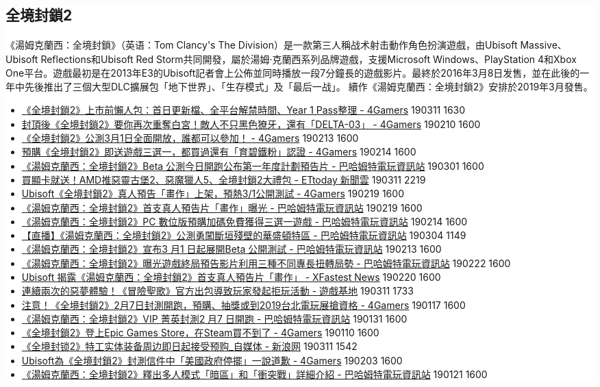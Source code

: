 ## 全境封鎖2

《湯姆克蘭西：全境封鎖》（英语：Tom Clancy's The Division）是一款第三人稱战术射击動作角色扮演遊戲，由Ubisoft Massive、Ubisoft Reflections和Ubisoft Red Storm共同開發，屬於湯姆·克蘭西系列品牌遊戲，支援Microsoft Windows、PlayStation 4和Xbox One平台。遊戲最初是在2013年E3的Ubisoft記者會上公佈並同時播放一段7分鐘長的遊戲影片。最終於2016年3月8日发售，並在此後的一年中先後推出了三個大型DLC擴展包「地下世界」、「生存模式」及「最后一战」。
續作《湯姆克蘭西：全境封鎖2》安排於2019年3月發售。
- [《全境封鎖2》上市前懶人包：首日更新檔、全平台解禁時間、Year 1 Pass整理 - 4Gamers](https://www.4gamers.com.tw/news/detail/38221/the-division-2-launch-everything-you-need-to-know "《全境封鎖2》上市前懶人包：首日更新檔、全平台解禁時間、Year 1 Pass整理 - 4Gamers") 190311 1630
- [封頂後《全境封鎖2》要你再次重奪白宮！敵人不只黑色獠牙，還有「DELTA-03」 - 4Gamers](https://www.4gamers.com.tw/news/detail/37961/the-division-2-beta-is-kinda-bringing-old-first-memories-back-there-are-good-and-bad-also "封頂後《全境封鎖2》要你再次重奪白宮！敵人不只黑色獠牙，還有「DELTA-03」 - 4Gamers") 190210 1600
- [《全境封鎖2》公測3月1日全面開放，誰都可以參加！ - 4Gamers](https://www.4gamers.com.tw/news/detail/37992/tom-clancy-the-division-2-open-beta-begins-march-1 "《全境封鎖2》公測3月1日全面開放，誰都可以參加！ - 4Gamers") 190213 1600
- [預購《全境封鎖2》即送遊戲三選一，都買過還有「育碧鐵粉」認證 - 4Gamers](https://www.4gamers.com.tw/news/detail/38013/ubisoft-incentivising-pc-pre-orders-of-the-division-2-with-a-free-game "預購《全境封鎖2》即送遊戲三選一，都買過還有「育碧鐵粉」認證 - 4Gamers") 190214 1600
- [《湯姆克蘭西：全境封鎖2》Beta 公測今日開跑公布第一年度計劃預告片 - 巴哈姆特電玩資訊站](https://gnn.gamer.com.tw/1/176041.html "《湯姆克蘭西：全境封鎖2》Beta 公測今日開跑公布第一年度計劃預告片 - 巴哈姆特電玩資訊站") 190301 1600
- [買顯卡就送！AMD推惡靈古堡2、惡魔獵人5、全境封鎖2大禮包 - ETtoday 新聞雲](https://www.ettoday.net/news/20190311/1396951.htm "買顯卡就送！AMD推惡靈古堡2、惡魔獵人5、全境封鎖2大禮包 - ETtoday 新聞雲") 190311 2219
- [Ubisoft《全境封鎖2》真人預告「畫作」上架，預熱3/1公開測試 - 4Gamers](https://www.4gamers.com.tw/news/detail/38051/official-the-division-2-drawing-live-action-trailer "Ubisoft《全境封鎖2》真人預告「畫作」上架，預熱3/1公開測試 - 4Gamers") 190219 1600
- [《湯姆克蘭西：全境封鎖2》首支真人預告片「畫作」曝光 - 巴哈姆特電玩資訊站](https://gnn.gamer.com.tw/2/175592.html "《湯姆克蘭西：全境封鎖2》首支真人預告片「畫作」曝光 - 巴哈姆特電玩資訊站") 190219 1600
- [《湯姆克蘭西：全境封鎖2》PC 數位版預購加碼免費獲得三選一遊戲 - 巴哈姆特電玩資訊站](https://gnn.gamer.com.tw/5/175415.html "《湯姆克蘭西：全境封鎖2》PC 數位版預購加碼免費獲得三選一遊戲 - 巴哈姆特電玩資訊站") 190214 1600
- [【直播】《湯姆克蘭西：全境封鎖2》公測勇闖斷垣殘壁的華盛頓特區 - 巴哈姆特電玩資訊站](https://gnn.gamer.com.tw/6/176056.html "【直播】《湯姆克蘭西：全境封鎖2》公測勇闖斷垣殘壁的華盛頓特區 - 巴哈姆特電玩資訊站") 190304 1149
- [《湯姆克蘭西：全境封鎖2》宣布3 月1 日起展開Beta 公開測試 - 巴哈姆特電玩資訊站](https://gnn.gamer.com.tw/0/175320.html "《湯姆克蘭西：全境封鎖2》宣布3 月1 日起展開Beta 公開測試 - 巴哈姆特電玩資訊站") 190213 1600
- [《湯姆克蘭西：全境封鎖2》曝光遊戲終局預告影片利用三種不同專長扭轉局勢 - 巴哈姆特電玩資訊站](https://gnn.gamer.com.tw/0/175790.html "《湯姆克蘭西：全境封鎖2》曝光遊戲終局預告影片利用三種不同專長扭轉局勢 - 巴哈姆特電玩資訊站") 190222 1600
- [Ubisoft 揭露《湯姆克蘭西：全境封鎖2》首支真人預告片「畫作」 - XFastest News](https://news.xfastest.com/news/59360/ubisoft-%E6%8F%AD%E9%9C%B2%E3%80%8A%E6%B9%AF%E5%A7%86%E5%85%8B%E8%98%AD%E8%A5%BF%EF%BC%9A%E5%85%A8%E5%A2%83%E5%B0%81%E9%8E%96-2%E3%80%8B%E9%A6%96%E6%94%AF%E7%9C%9F%E4%BA%BA%E9%A0%90%E5%91%8A%E7%89%87/ "Ubisoft 揭露《湯姆克蘭西：全境封鎖2》首支真人預告片「畫作」 - XFastest News") 190220 1600
- [連續兩次的惡夢體驗！《冒險聖歌》官方出包導致玩家發起拒玩活動 - 遊戲基地](https://www.gamebase.com.tw/news/topic/99164054/ "連續兩次的惡夢體驗！《冒險聖歌》官方出包導致玩家發起拒玩活動 - 遊戲基地") 190311 1733
- [注意！《全境封鎖2》2月7日封測開跑，預購、抽獎或到2019台北電玩展搶資格 - 4Gamers](https://www.4gamers.com.tw/news/detail/37735/the-division-2-private-beta-starts-on-february-7 "注意！《全境封鎖2》2月7日封測開跑，預購、抽獎或到2019台北電玩展搶資格 - 4Gamers") 190117 1600
- [《湯姆克蘭西：全境封鎖2》VIP 菁英封測2 月7 日開跑 - 巴哈姆特電玩資訊站](https://gnn.gamer.com.tw/4/174944.html "《湯姆克蘭西：全境封鎖2》VIP 菁英封測2 月7 日開跑 - 巴哈姆特電玩資訊站") 190131 1600
- [《全境封鎖2》登上Epic Games Store，在Steam買不到了 - 4Gamers](https://www.4gamers.com.tw/news/detail/37645/the-division-2-will-release-on-the-epic-store-not-steam "《全境封鎖2》登上Epic Games Store，在Steam買不到了 - 4Gamers") 190110 1600
- [《全境封锁2》特工实体装备周边即日起接受预购_自媒体 - 新浪网](http://games.sina.com.cn/wm/2019-03-11/doc-ihrfqzkc2976943.shtml "《全境封锁2》特工实体装备周边即日起接受预购_自媒体 - 新浪网") 190311 1542
- [Ubisoft為《全境封鎖2》封測信件中「美國政府停擺」一說道歉 - 4Gamers](https://www.4gamers.com.tw/news/detail/37943/ubisoft-apologizes-for-the-division-2-email-promising-a-real-government-shutdown "Ubisoft為《全境封鎖2》封測信件中「美國政府停擺」一說道歉 - 4Gamers") 190203 1600
- [《湯姆克蘭西：全境封鎖2》釋出多人模式「暗區」和「衝突戰」詳細介紹 - 巴哈姆特電玩資訊站](https://gnn.gamer.com.tw/1/174311.html "《湯姆克蘭西：全境封鎖2》釋出多人模式「暗區」和「衝突戰」詳細介紹 - 巴哈姆特電玩資訊站") 190121 1600

